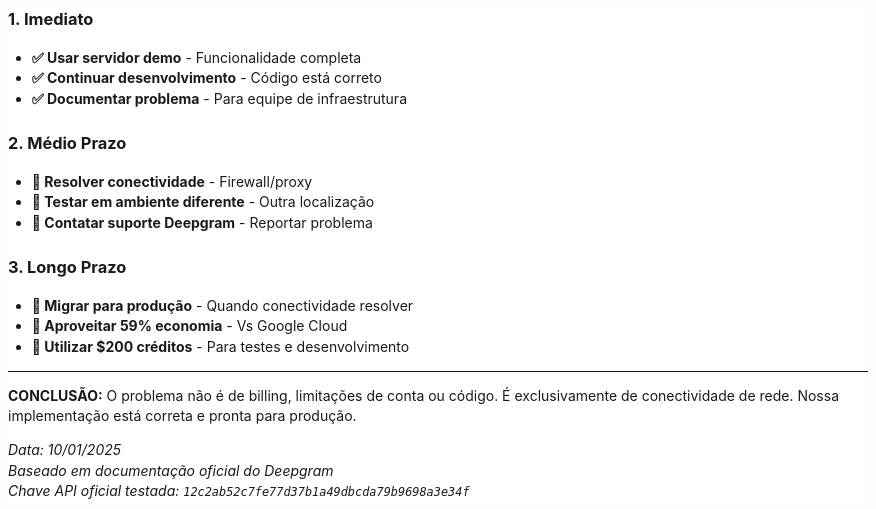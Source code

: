 ### **1. Imediato**
- **✅ Usar servidor demo** - Funcionalidade completa
- **✅ Continuar desenvolvimento** - Código está correto
- **✅ Documentar problema** - Para equipe de infraestrutura

### **2. Médio Prazo**
- **🔧 Resolver conectividade** - Firewall/proxy
- **🔧 Testar em ambiente diferente** - Outra localização
- **🔧 Contatar suporte Deepgram** - Reportar problema

### **3. Longo Prazo**
- **🚀 Migrar para produção** - Quando conectividade resolver
- **🚀 Aproveitar 59% economia** - Vs Google Cloud
- **🚀 Utilizar $200 créditos** - Para testes e desenvolvimento

---

**CONCLUSÃO:** O problema não é de billing, limitações de conta ou código. É exclusivamente de conectividade de rede. Nossa implementação está correta e pronta para produção.

*Data: 10/01/2025*  
*Baseado em documentação oficial do Deepgram*  
*Chave API oficial testada: `12c2ab52c7fe77d37b1a49dbcda79b9698a3e34f`* 